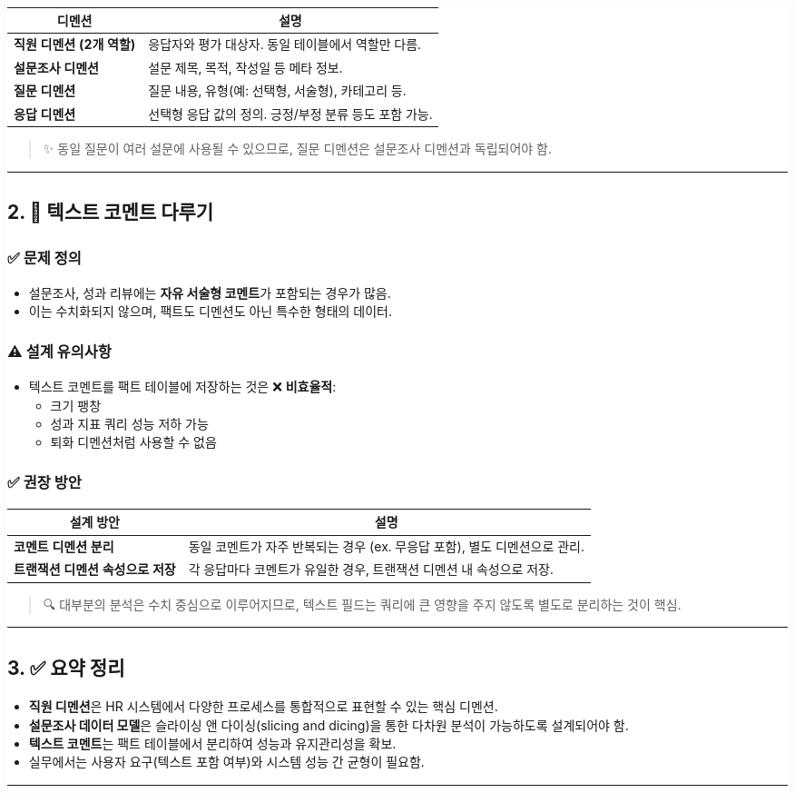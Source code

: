 | 디멘션 | 설명 |
| --- | --- |
| **직원 디멘션 (2개 역할)** | 응답자와 평가 대상자. 동일 테이블에서 역할만 다름. |
| **설문조사 디멘션** | 설문 제목, 목적, 작성일 등 메타 정보. |
| **질문 디멘션** | 질문 내용, 유형(예: 선택형, 서술형), 카테고리 등. |
| **응답 디멘션** | 선택형 응답 값의 정의. 긍정/부정 분류 등도 포함 가능. |

> ✨ 동일 질문이 여러 설문에 사용될 수 있으므로, 질문 디멘션은 설문조사 디멘션과 독립되어야 함.
> 

---

## 2. 💬 텍스트 코멘트 다루기

### ✅ 문제 정의

- 설문조사, 성과 리뷰에는 **자유 서술형 코멘트**가 포함되는 경우가 많음.
- 이는 수치화되지 않으며, 팩트도 디멘션도 아닌 특수한 형태의 데이터.

### ⚠️ 설계 유의사항

- 텍스트 코멘트를 팩트 테이블에 저장하는 것은 ❌ **비효율적**:
    - 크기 팽창
    - 성과 지표 쿼리 성능 저하 가능
    - 퇴화 디멘션처럼 사용할 수 없음

### ✅ 권장 방안

| 설계 방안 | 설명 |
| --- | --- |
| **코멘트 디멘션 분리** | 동일 코멘트가 자주 반복되는 경우 (ex. 무응답 포함), 별도 디멘션으로 관리. |
| **트랜잭션 디멘션 속성으로 저장** | 각 응답마다 코멘트가 유일한 경우, 트랜잭션 디멘션 내 속성으로 저장. |

> 🔍 대부분의 분석은 수치 중심으로 이루어지므로, 텍스트 필드는 쿼리에 큰 영향을 주지 않도록 별도로 분리하는 것이 핵심.
> 

---

## 3. ✅ 요약 정리

- **직원 디멘션**은 HR 시스템에서 다양한 프로세스를 통합적으로 표현할 수 있는 핵심 디멘션.
- **설문조사 데이터 모델**은 슬라이싱 앤 다이싱(slicing and dicing)을 통한 다차원 분석이 가능하도록 설계되어야 함.
- **텍스트 코멘트**는 팩트 테이블에서 분리하여 성능과 유지관리성을 확보.
- 실무에서는 사용자 요구(텍스트 포함 여부)와 시스템 성능 간 균형이 필요함.

---